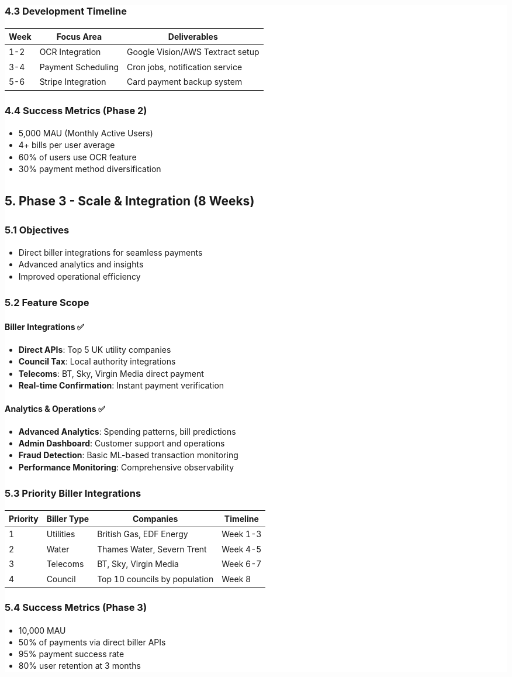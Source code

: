 ### 4.3 Development Timeline

| Week | Focus Area | Deliverables |
|------|------------|-------------|
| 1-2 | OCR Integration | Google Vision/AWS Textract setup |
| 3-4 | Payment Scheduling | Cron jobs, notification service |
| 5-6 | Stripe Integration | Card payment backup system |

### 4.4 Success Metrics (Phase 2)
- 5,000 MAU (Monthly Active Users)
- 4+ bills per user average
- 60% of users use OCR feature
- 30% payment method diversification

## 5. Phase 3 - Scale & Integration (8 Weeks)

### 5.1 Objectives
- Direct biller integrations for seamless payments
- Advanced analytics and insights
- Improved operational efficiency

### 5.2 Feature Scope

#### Biller Integrations ✅
- **Direct APIs**: Top 5 UK utility companies
- **Council Tax**: Local authority integrations
- **Telecoms**: BT, Sky, Virgin Media direct payment
- **Real-time Confirmation**: Instant payment verification

#### Analytics & Operations ✅
- **Advanced Analytics**: Spending patterns, bill predictions
- **Admin Dashboard**: Customer support and operations
- **Fraud Detection**: Basic ML-based transaction monitoring
- **Performance Monitoring**: Comprehensive observability

### 5.3 Priority Biller Integrations

| Priority | Biller Type | Companies | Timeline |
|----------|-------------|-----------|----------|
| 1 | Utilities | British Gas, EDF Energy | Week 1-3 |
| 2 | Water | Thames Water, Severn Trent | Week 4-5 |
| 3 | Telecoms | BT, Sky, Virgin Media | Week 6-7 |
| 4 | Council | Top 10 councils by population | Week 8 |

### 5.4 Success Metrics (Phase 3)
- 10,000 MAU
- 50% of payments via direct biller APIs
- 95% payment success rate
- 80% user retention at 3 months
